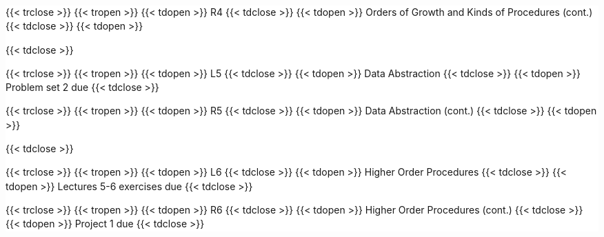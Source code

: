 {{< trclose >}}
{{< tropen >}}
{{< tdopen >}}
R4
{{< tdclose >}}
{{< tdopen >}}
Orders of Growth and Kinds of Procedures (cont.)
{{< tdclose >}}
{{< tdopen >}}

{{< tdclose >}}

{{< trclose >}}
{{< tropen >}}
{{< tdopen >}}
L5
{{< tdclose >}}
{{< tdopen >}}
Data Abstraction
{{< tdclose >}}
{{< tdopen >}}
Problem set 2 due
{{< tdclose >}}

{{< trclose >}}
{{< tropen >}}
{{< tdopen >}}
R5
{{< tdclose >}}
{{< tdopen >}}
Data Abstraction (cont.)
{{< tdclose >}}
{{< tdopen >}}

{{< tdclose >}}

{{< trclose >}}
{{< tropen >}}
{{< tdopen >}}
L6
{{< tdclose >}}
{{< tdopen >}}
Higher Order Procedures
{{< tdclose >}}
{{< tdopen >}}
Lectures 5-6 exercises due
{{< tdclose >}}

{{< trclose >}}
{{< tropen >}}
{{< tdopen >}}
R6
{{< tdclose >}}
{{< tdopen >}}
Higher Order Procedures (cont.)
{{< tdclose >}}
{{< tdopen >}}
Project 1 due
{{< tdclose >}}
